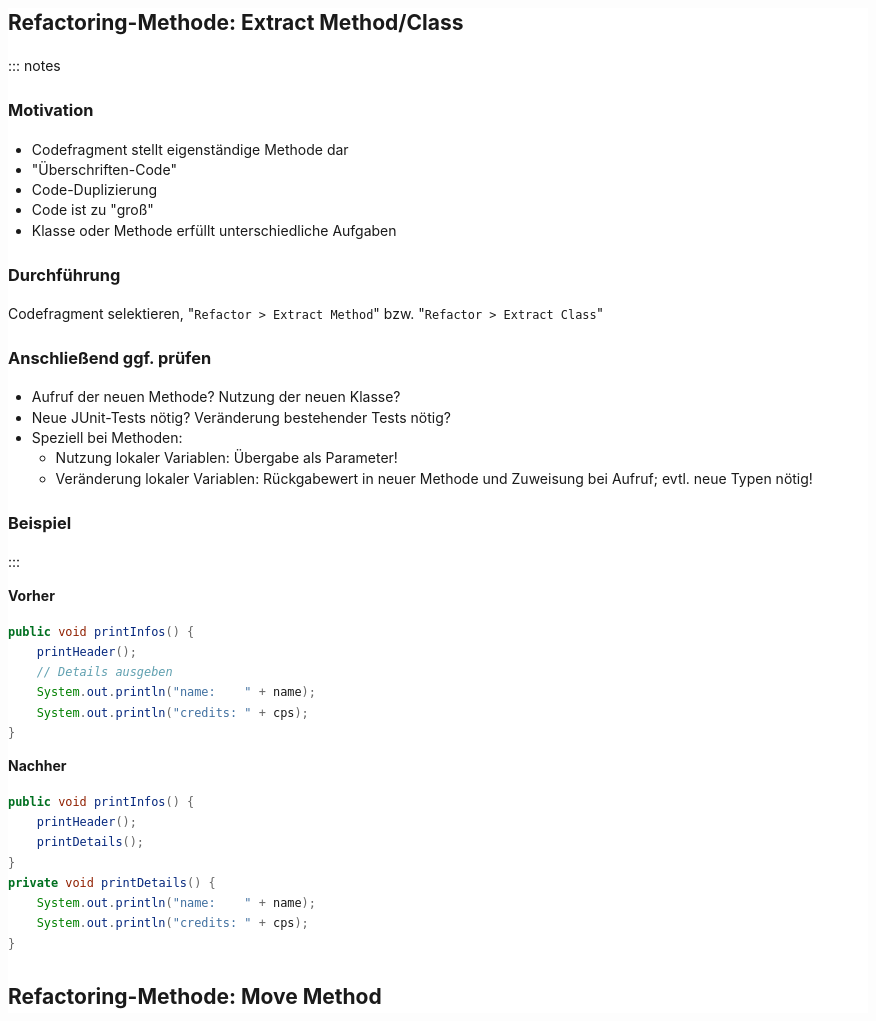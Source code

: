 
## Refactoring-Methode: Extract Method/Class

::: notes
### Motivation

*   Codefragment stellt eigenständige Methode dar
*   "Überschriften-Code"
*   Code-Duplizierung
*   Code ist zu "groß"
*   Klasse oder Methode erfüllt unterschiedliche Aufgaben

### Durchführung

Codefragment selektieren, "`Refactor > Extract Method`" bzw. "`Refactor > Extract Class`"

### Anschließend ggf. prüfen

*   Aufruf der neuen Methode? Nutzung der neuen Klasse?
*   Neue JUnit-Tests nötig? Veränderung bestehender Tests nötig?
*   Speziell bei Methoden:
    *   Nutzung lokaler Variablen: Übergabe als Parameter!
    *   Veränderung lokaler Variablen: Rückgabewert in neuer Methode
        und Zuweisung bei Aufruf; evtl. neue Typen nötig!

### Beispiel
:::

**Vorher**

```java
public void printInfos() {
    printHeader();
    // Details ausgeben
    System.out.println("name:    " + name);
    System.out.println("credits: " + cps);
}
```

**Nachher**

```java
public void printInfos() {
    printHeader();
    printDetails();
}
private void printDetails() {
    System.out.println("name:    " + name);
    System.out.println("credits: " + cps);
}
```


## Refactoring-Methode: Move Method
